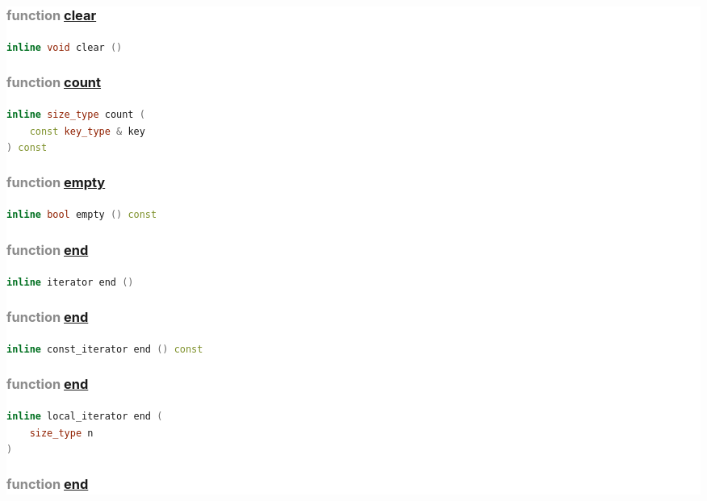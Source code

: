 

### <span style="opacity:0.5;">function</span> <a id="86e06a82" href="#86e06a82">clear</a>

```cpp
inline void clear () 
```



### <span style="opacity:0.5;">function</span> <a id="0ede0481" href="#0ede0481">count</a>

```cpp
inline size_type count (
    const key_type & key
) const 
```



### <span style="opacity:0.5;">function</span> <a id="ac7b4816" href="#ac7b4816">empty</a>

```cpp
inline bool empty () const 
```



### <span style="opacity:0.5;">function</span> <a id="d52744c5" href="#d52744c5">end</a>

```cpp
inline iterator end () 
```



### <span style="opacity:0.5;">function</span> <a id="fd0fb47b" href="#fd0fb47b">end</a>

```cpp
inline const_iterator end () const 
```



### <span style="opacity:0.5;">function</span> <a id="b9651f98" href="#b9651f98">end</a>

```cpp
inline local_iterator end (
    size_type n
) 
```



### <span style="opacity:0.5;">function</span> <a id="8de3859c" href="#8de3859c">end</a>
